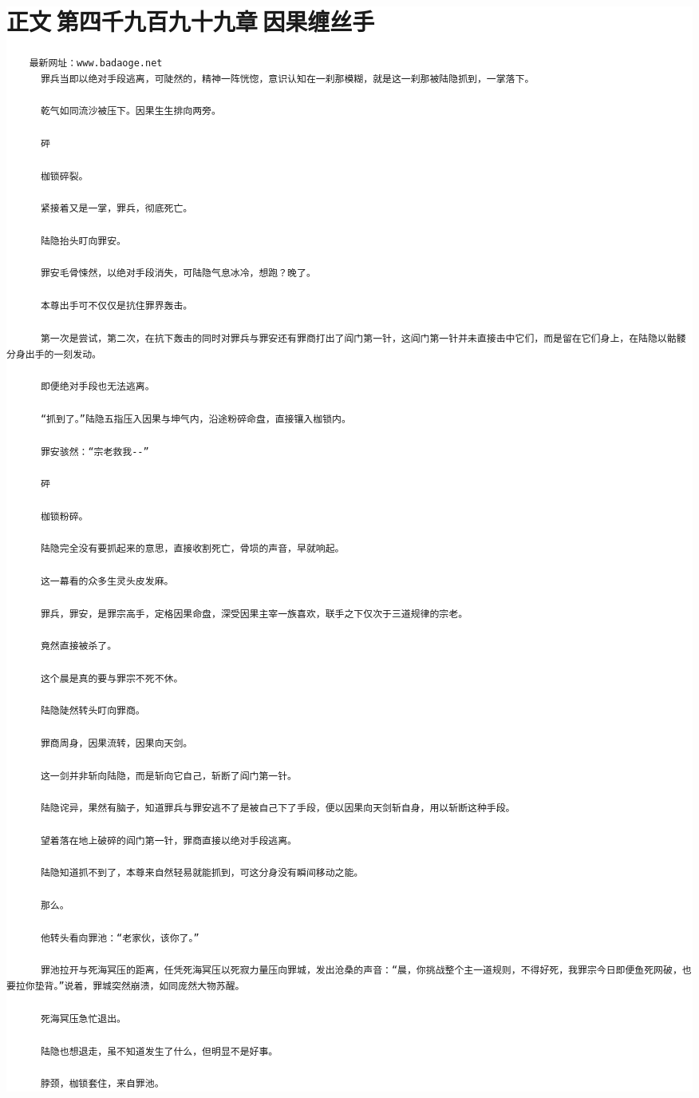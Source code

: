 # 正文 第四千九百九十九章 因果缠丝手
        最新网址：www.badaoge.net
          罪兵当即以绝对手段逃离，可陡然的，精神一阵恍惚，意识认知在一刹那模糊，就是这一刹那被陆隐抓到，一掌落下。
      
          乾气如同流沙被压下。因果生生排向两旁。
      
          砰
      
          枷锁碎裂。
      
          紧接着又是一掌，罪兵，彻底死亡。
      
          陆隐抬头盯向罪安。
      
          罪安毛骨悚然，以绝对手段消失，可陆隐气息冰冷，想跑？晚了。
      
          本尊出手可不仅仅是抗住罪界轰击。
      
          第一次是尝试，第二次，在抗下轰击的同时对罪兵与罪安还有罪商打出了阎门第一针，这阎门第一针并未直接击中它们，而是留在它们身上，在陆隐以骷髅分身出手的一刻发动。
      
          即便绝对手段也无法逃离。
      
          “抓到了。”陆隐五指压入因果与坤气内，沿途粉碎命盘，直接镶入枷锁内。
      
          罪安骇然：“宗老救我--”
      
          砰
      
          枷锁粉碎。
      
          陆隐完全没有要抓起来的意思，直接收割死亡，骨埙的声音，早就响起。
      
          这一幕看的众多生灵头皮发麻。
      
          罪兵，罪安，是罪宗高手，定格因果命盘，深受因果主宰一族喜欢，联手之下仅次于三道规律的宗老。
      
          竟然直接被杀了。
      
          这个晨是真的要与罪宗不死不休。
      
          陆隐陡然转头盯向罪商。
      
          罪商周身，因果流转，因果向天剑。
      
          这一剑并非斩向陆隐，而是斩向它自己，斩断了阎门第一针。
      
          陆隐诧异，果然有脑子，知道罪兵与罪安逃不了是被自己下了手段，便以因果向天剑斩自身，用以斩断这种手段。
      
          望着落在地上破碎的阎门第一针，罪商直接以绝对手段逃离。
      
          陆隐知道抓不到了，本尊来自然轻易就能抓到，可这分身没有瞬间移动之能。
      
          那么。
      
          他转头看向罪池：“老家伙，该你了。”
      
          罪池拉开与死海冥压的距离，任凭死海冥压以死寂力量压向罪城，发出沧桑的声音：“晨，你挑战整个主一道规则，不得好死，我罪宗今日即便鱼死网破，也要拉你垫背。”说着，罪城突然崩溃，如同庞然大物苏醒。
      
          死海冥压急忙退出。
      
          陆隐也想退走，虽不知道发生了什么，但明显不是好事。
      
          脖颈，枷锁套住，来自罪池。
      